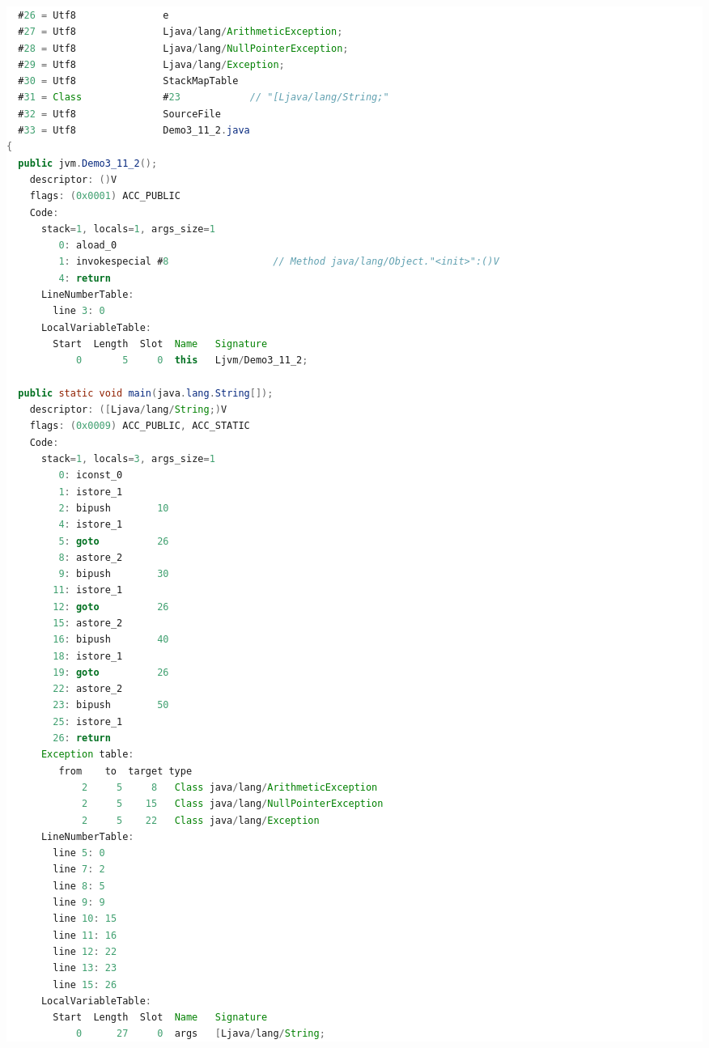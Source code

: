 ```java
  #26 = Utf8               e
  #27 = Utf8               Ljava/lang/ArithmeticException;
  #28 = Utf8               Ljava/lang/NullPointerException;
  #29 = Utf8               Ljava/lang/Exception;
  #30 = Utf8               StackMapTable
  #31 = Class              #23            // "[Ljava/lang/String;"
  #32 = Utf8               SourceFile
  #33 = Utf8               Demo3_11_2.java
{
  public jvm.Demo3_11_2();
    descriptor: ()V
    flags: (0x0001) ACC_PUBLIC
    Code:
      stack=1, locals=1, args_size=1
         0: aload_0
         1: invokespecial #8                  // Method java/lang/Object."<init>":()V
         4: return
      LineNumberTable:
        line 3: 0
      LocalVariableTable:
        Start  Length  Slot  Name   Signature
            0       5     0  this   Ljvm/Demo3_11_2;

  public static void main(java.lang.String[]);
    descriptor: ([Ljava/lang/String;)V
    flags: (0x0009) ACC_PUBLIC, ACC_STATIC
    Code:
      stack=1, locals=3, args_size=1
         0: iconst_0
         1: istore_1
         2: bipush        10
         4: istore_1
         5: goto          26
         8: astore_2
         9: bipush        30
        11: istore_1
        12: goto          26
        15: astore_2
        16: bipush        40
        18: istore_1
        19: goto          26
        22: astore_2
        23: bipush        50
        25: istore_1
        26: return
      Exception table:
         from    to  target type
             2     5     8   Class java/lang/ArithmeticException
             2     5    15   Class java/lang/NullPointerException
             2     5    22   Class java/lang/Exception
      LineNumberTable:
        line 5: 0
        line 7: 2
        line 8: 5
        line 9: 9
        line 10: 15
        line 11: 16
        line 12: 22
        line 13: 23
        line 15: 26
      LocalVariableTable:
        Start  Length  Slot  Name   Signature
            0      27     0  args   [Ljava/lang/String;
```
